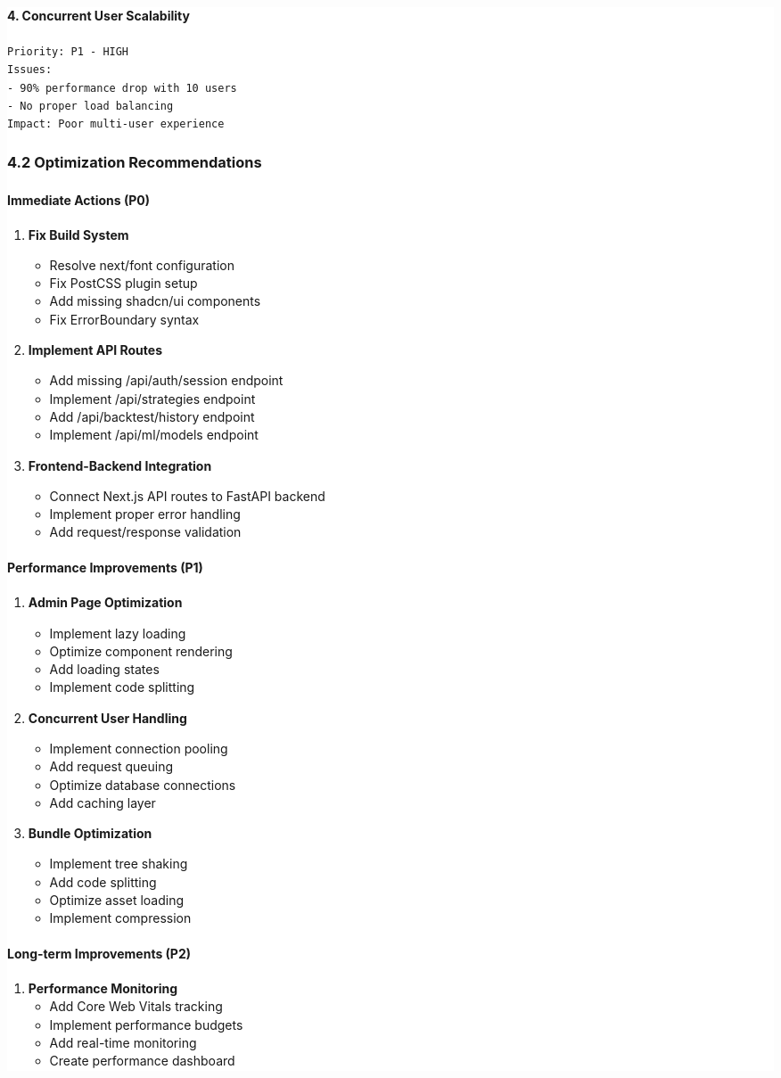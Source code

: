#### 4. Concurrent User Scalability
```
Priority: P1 - HIGH
Issues:
- 90% performance drop with 10 users
- No proper load balancing
Impact: Poor multi-user experience
```

### 4.2 Optimization Recommendations

#### Immediate Actions (P0)
1. **Fix Build System**
   - Resolve next/font configuration
   - Fix PostCSS plugin setup
   - Add missing shadcn/ui components
   - Fix ErrorBoundary syntax

2. **Implement API Routes**
   - Add missing /api/auth/session endpoint
   - Implement /api/strategies endpoint
   - Add /api/backtest/history endpoint
   - Implement /api/ml/models endpoint

3. **Frontend-Backend Integration**
   - Connect Next.js API routes to FastAPI backend
   - Implement proper error handling
   - Add request/response validation

#### Performance Improvements (P1)
1. **Admin Page Optimization**
   - Implement lazy loading
   - Optimize component rendering
   - Add loading states
   - Implement code splitting

2. **Concurrent User Handling**
   - Implement connection pooling
   - Add request queuing
   - Optimize database connections
   - Add caching layer

3. **Bundle Optimization**
   - Implement tree shaking
   - Add code splitting
   - Optimize asset loading
   - Implement compression

#### Long-term Improvements (P2)
1. **Performance Monitoring**
   - Add Core Web Vitals tracking
   - Implement performance budgets
   - Add real-time monitoring
   - Create performance dashboard
